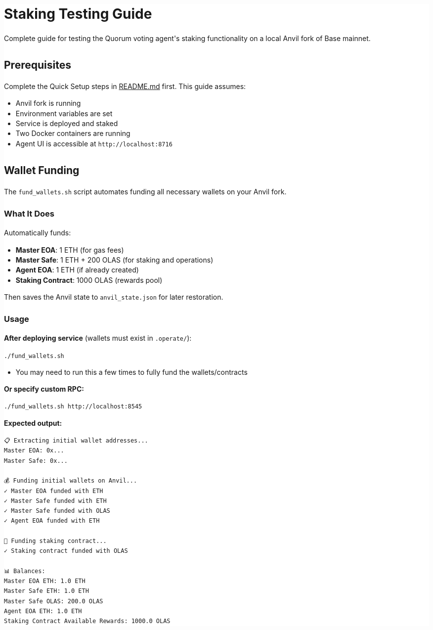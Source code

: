 # Staking Testing Guide

Complete guide for testing the Quorum voting agent's staking functionality on a local Anvil fork of Base mainnet.

## Prerequisites

Complete the Quick Setup steps in [README.md](README.md) first. This guide assumes:
- Anvil fork is running
- Environment variables are set  
- Service is deployed and staked
- Two Docker containers are running
- Agent UI is accessible at `http://localhost:8716`

## Wallet Funding

The `fund_wallets.sh` script automates funding all necessary wallets on your Anvil fork.

### What It Does

Automatically funds:
- **Master EOA**: 1 ETH (for gas fees)
- **Master Safe**: 1 ETH + 200 OLAS (for staking and operations)
- **Agent EOA**: 1 ETH (if already created)
- **Staking Contract**: 1000 OLAS (rewards pool)

Then saves the Anvil state to `anvil_state.json` for later restoration.

### Usage

**After deploying service** (wallets must exist in `.operate/`):

```bash
./fund_wallets.sh
```

- You may need to run this a few times to fully fund the wallets/contracts

**Or specify custom RPC:**

```bash
./fund_wallets.sh http://localhost:8545
```

**Expected output:**
```
📋 Extracting initial wallet addresses...
Master EOA: 0x...
Master Safe: 0x...

💰 Funding initial wallets on Anvil...
✓ Master EOA funded with ETH
✓ Master Safe funded with ETH
✓ Master Safe funded with OLAS
✓ Agent EOA funded with ETH

💎 Funding staking contract...
✓ Staking contract funded with OLAS

📊 Balances:
Master EOA ETH: 1.0 ETH
Master Safe ETH: 1.0 ETH
Master Safe OLAS: 200.0 OLAS
Agent EOA ETH: 1.0 ETH
Staking Contract Available Rewards: 1000.0 OLAS

```